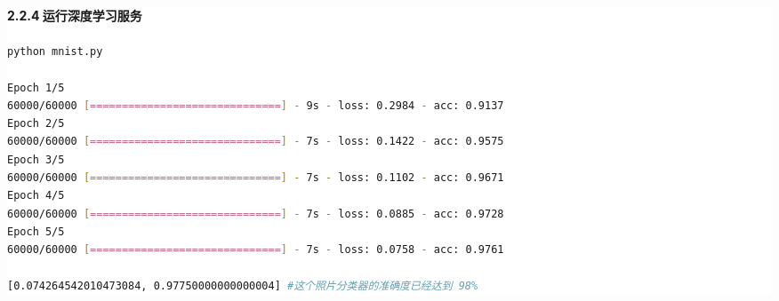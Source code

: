 #### 2.2.4 运行深度学习服务

```bash
python mnist.py

Epoch 1/5
60000/60000 [==============================] - 9s - loss: 0.2984 - acc: 0.9137     
Epoch 2/5
60000/60000 [==============================] - 7s - loss: 0.1422 - acc: 0.9575     
Epoch 3/5
60000/60000 [==============================] - 7s - loss: 0.1102 - acc: 0.9671     
Epoch 4/5
60000/60000 [==============================] - 7s - loss: 0.0885 - acc: 0.9728     
Epoch 5/5
60000/60000 [==============================] - 7s - loss: 0.0758 - acc: 0.9761 

[0.074264542010473084, 0.97750000000000004] #这个照片分类器的准确度已经达到 98%

```
